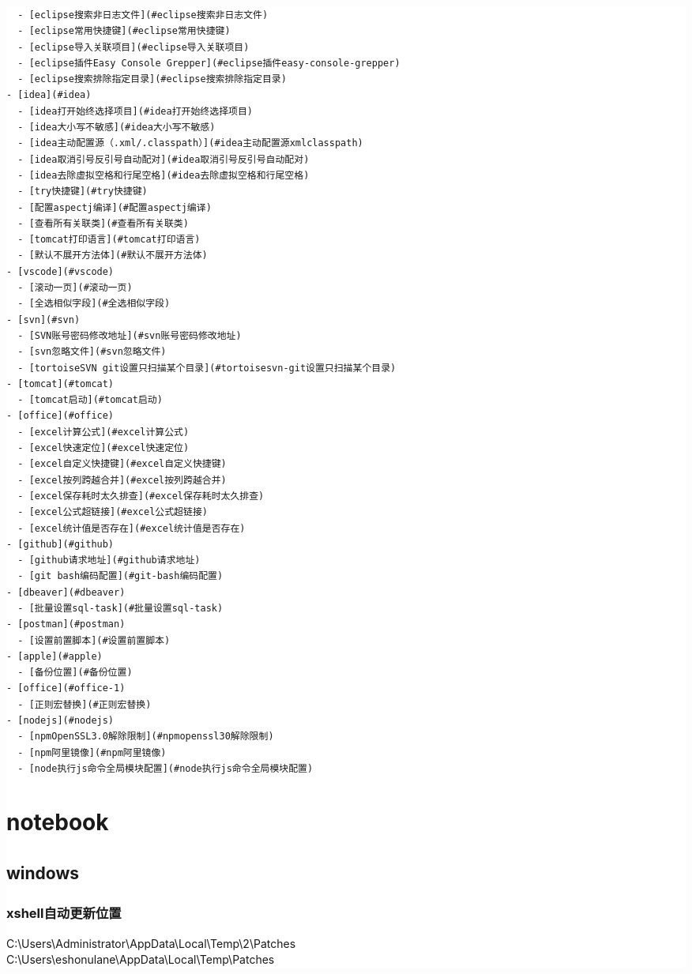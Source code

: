       - [eclipse搜索非日志文件](#eclipse搜索非日志文件)
      - [eclipse常用快捷键](#eclipse常用快捷键)
      - [eclipse导入关联项目](#eclipse导入关联项目)
      - [eclipse插件Easy Console Grepper](#eclipse插件easy-console-grepper)
      - [eclipse搜索排除指定目录](#eclipse搜索排除指定目录)
    - [idea](#idea)
      - [idea打开始终选择项目](#idea打开始终选择项目)
      - [idea大小写不敏感](#idea大小写不敏感)
      - [idea主动配置源（.xml/.classpath）](#idea主动配置源xmlclasspath)
      - [idea取消引号反引号自动配对](#idea取消引号反引号自动配对)
      - [idea去除虚拟空格和行尾空格](#idea去除虚拟空格和行尾空格)
      - [try快捷键](#try快捷键)
      - [配置aspectj编译](#配置aspectj编译)
      - [查看所有关联类](#查看所有关联类)
      - [tomcat打印语言](#tomcat打印语言)
      - [默认不展开方法体](#默认不展开方法体)
    - [vscode](#vscode)
      - [滚动一页](#滚动一页)
      - [全选相似字段](#全选相似字段)
    - [svn](#svn)
      - [SVN账号密码修改地址](#svn账号密码修改地址)
      - [svn忽略文件](#svn忽略文件)
      - [tortoiseSVN git设置只扫描某个目录](#tortoisesvn-git设置只扫描某个目录)
    - [tomcat](#tomcat)
      - [tomcat启动](#tomcat启动)
    - [office](#office)
      - [excel计算公式](#excel计算公式)
      - [excel快速定位](#excel快速定位)
      - [excel自定义快捷键](#excel自定义快捷键)
      - [excel按列跨越合并](#excel按列跨越合并)
      - [excel保存耗时太久排查](#excel保存耗时太久排查)
      - [excel公式超链接](#excel公式超链接)
      - [excel统计值是否存在](#excel统计值是否存在)
    - [github](#github)
      - [github请求地址](#github请求地址)
      - [git bash编码配置](#git-bash编码配置)
    - [dbeaver](#dbeaver)
      - [批量设置sql-task](#批量设置sql-task)
    - [postman](#postman)
      - [设置前置脚本](#设置前置脚本)
    - [apple](#apple)
      - [备份位置](#备份位置)
    - [office](#office-1)
      - [正则宏替换](#正则宏替换)
    - [nodejs](#nodejs)
      - [npmOpenSSL3.0解除限制](#npmopenssl30解除限制)
      - [npm阿里镜像](#npm阿里镜像)
      - [node执行js命令全局模块配置](#node执行js命令全局模块配置)

# notebook
## windows
### xshell自动更新位置
C:\Users\Administrator\AppData\Local\Temp\2\Patches<br/>
C:\Users\eshonulane\AppData\Local\Temp\Patches

